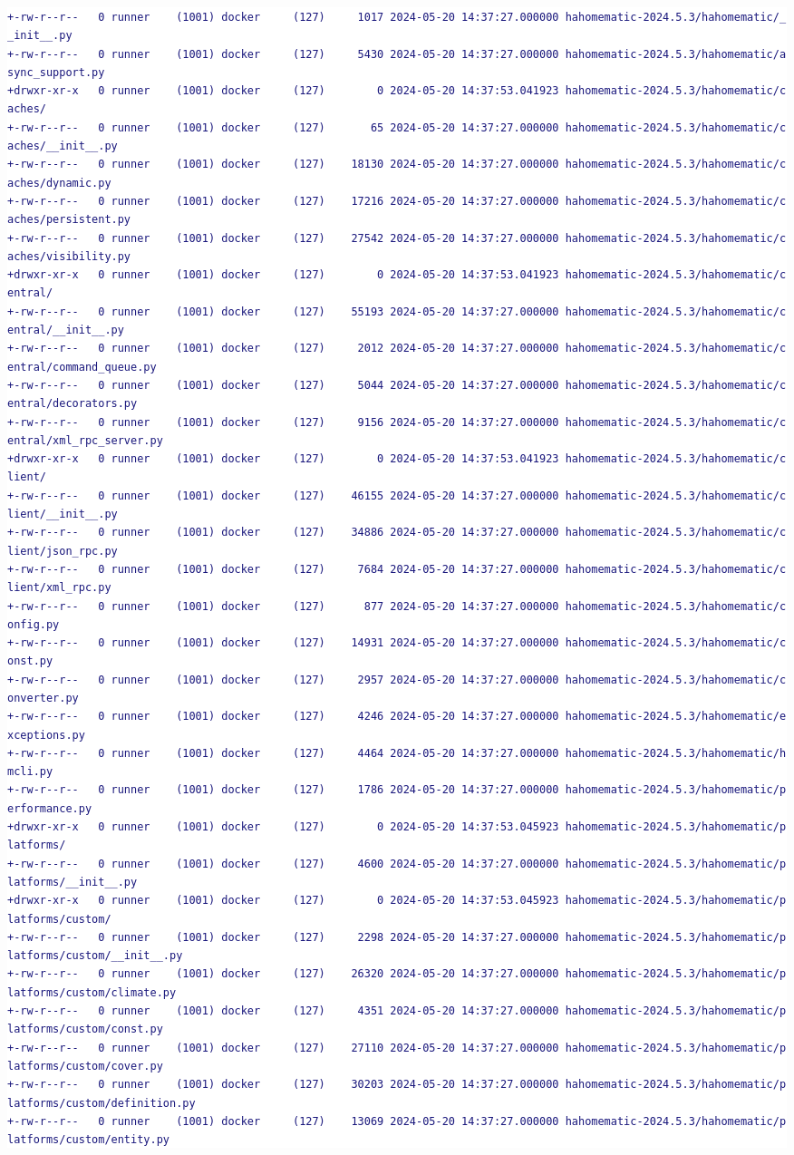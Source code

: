 ```diff
+-rw-r--r--   0 runner    (1001) docker     (127)     1017 2024-05-20 14:37:27.000000 hahomematic-2024.5.3/hahomematic/__init__.py
+-rw-r--r--   0 runner    (1001) docker     (127)     5430 2024-05-20 14:37:27.000000 hahomematic-2024.5.3/hahomematic/async_support.py
+drwxr-xr-x   0 runner    (1001) docker     (127)        0 2024-05-20 14:37:53.041923 hahomematic-2024.5.3/hahomematic/caches/
+-rw-r--r--   0 runner    (1001) docker     (127)       65 2024-05-20 14:37:27.000000 hahomematic-2024.5.3/hahomematic/caches/__init__.py
+-rw-r--r--   0 runner    (1001) docker     (127)    18130 2024-05-20 14:37:27.000000 hahomematic-2024.5.3/hahomematic/caches/dynamic.py
+-rw-r--r--   0 runner    (1001) docker     (127)    17216 2024-05-20 14:37:27.000000 hahomematic-2024.5.3/hahomematic/caches/persistent.py
+-rw-r--r--   0 runner    (1001) docker     (127)    27542 2024-05-20 14:37:27.000000 hahomematic-2024.5.3/hahomematic/caches/visibility.py
+drwxr-xr-x   0 runner    (1001) docker     (127)        0 2024-05-20 14:37:53.041923 hahomematic-2024.5.3/hahomematic/central/
+-rw-r--r--   0 runner    (1001) docker     (127)    55193 2024-05-20 14:37:27.000000 hahomematic-2024.5.3/hahomematic/central/__init__.py
+-rw-r--r--   0 runner    (1001) docker     (127)     2012 2024-05-20 14:37:27.000000 hahomematic-2024.5.3/hahomematic/central/command_queue.py
+-rw-r--r--   0 runner    (1001) docker     (127)     5044 2024-05-20 14:37:27.000000 hahomematic-2024.5.3/hahomematic/central/decorators.py
+-rw-r--r--   0 runner    (1001) docker     (127)     9156 2024-05-20 14:37:27.000000 hahomematic-2024.5.3/hahomematic/central/xml_rpc_server.py
+drwxr-xr-x   0 runner    (1001) docker     (127)        0 2024-05-20 14:37:53.041923 hahomematic-2024.5.3/hahomematic/client/
+-rw-r--r--   0 runner    (1001) docker     (127)    46155 2024-05-20 14:37:27.000000 hahomematic-2024.5.3/hahomematic/client/__init__.py
+-rw-r--r--   0 runner    (1001) docker     (127)    34886 2024-05-20 14:37:27.000000 hahomematic-2024.5.3/hahomematic/client/json_rpc.py
+-rw-r--r--   0 runner    (1001) docker     (127)     7684 2024-05-20 14:37:27.000000 hahomematic-2024.5.3/hahomematic/client/xml_rpc.py
+-rw-r--r--   0 runner    (1001) docker     (127)      877 2024-05-20 14:37:27.000000 hahomematic-2024.5.3/hahomematic/config.py
+-rw-r--r--   0 runner    (1001) docker     (127)    14931 2024-05-20 14:37:27.000000 hahomematic-2024.5.3/hahomematic/const.py
+-rw-r--r--   0 runner    (1001) docker     (127)     2957 2024-05-20 14:37:27.000000 hahomematic-2024.5.3/hahomematic/converter.py
+-rw-r--r--   0 runner    (1001) docker     (127)     4246 2024-05-20 14:37:27.000000 hahomematic-2024.5.3/hahomematic/exceptions.py
+-rw-r--r--   0 runner    (1001) docker     (127)     4464 2024-05-20 14:37:27.000000 hahomematic-2024.5.3/hahomematic/hmcli.py
+-rw-r--r--   0 runner    (1001) docker     (127)     1786 2024-05-20 14:37:27.000000 hahomematic-2024.5.3/hahomematic/performance.py
+drwxr-xr-x   0 runner    (1001) docker     (127)        0 2024-05-20 14:37:53.045923 hahomematic-2024.5.3/hahomematic/platforms/
+-rw-r--r--   0 runner    (1001) docker     (127)     4600 2024-05-20 14:37:27.000000 hahomematic-2024.5.3/hahomematic/platforms/__init__.py
+drwxr-xr-x   0 runner    (1001) docker     (127)        0 2024-05-20 14:37:53.045923 hahomematic-2024.5.3/hahomematic/platforms/custom/
+-rw-r--r--   0 runner    (1001) docker     (127)     2298 2024-05-20 14:37:27.000000 hahomematic-2024.5.3/hahomematic/platforms/custom/__init__.py
+-rw-r--r--   0 runner    (1001) docker     (127)    26320 2024-05-20 14:37:27.000000 hahomematic-2024.5.3/hahomematic/platforms/custom/climate.py
+-rw-r--r--   0 runner    (1001) docker     (127)     4351 2024-05-20 14:37:27.000000 hahomematic-2024.5.3/hahomematic/platforms/custom/const.py
+-rw-r--r--   0 runner    (1001) docker     (127)    27110 2024-05-20 14:37:27.000000 hahomematic-2024.5.3/hahomematic/platforms/custom/cover.py
+-rw-r--r--   0 runner    (1001) docker     (127)    30203 2024-05-20 14:37:27.000000 hahomematic-2024.5.3/hahomematic/platforms/custom/definition.py
+-rw-r--r--   0 runner    (1001) docker     (127)    13069 2024-05-20 14:37:27.000000 hahomematic-2024.5.3/hahomematic/platforms/custom/entity.py
```